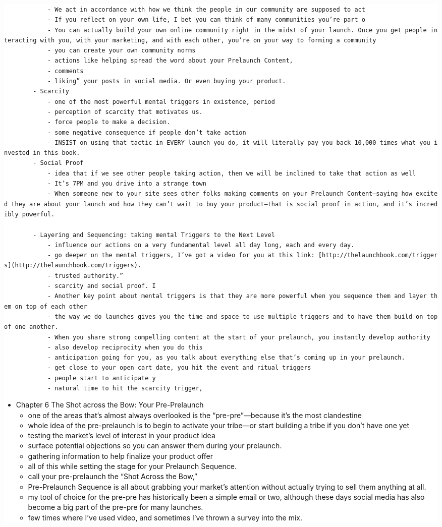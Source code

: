                 - We act in accordance with how we think the people in our community are supposed to act
                - If you reflect on your own life, I bet you can think of many communities you’re part o
                - You can actually build your own online community right in the midst of your launch. Once you get people interacting with you, with your marketing, and with each other, you’re on your way to forming a community
                - you can create your own community norms
                - actions like helping spread the word about your Prelaunch Content,
                - comments
                - liking” your posts in social media. Or even buying your product.
            - Scarcity
                - one of the most powerful mental triggers in existence, period
                - perception of scarcity that motivates us.
                - force people to make a decision.
                - some negative consequence if people don’t take action
                - INSIST on using that tactic in EVERY launch you do, it will literally pay you back 10,000 times what you invested in this book.
            - Social Proof
                - idea that if we see other people taking action, then we will be inclined to take that action as well
                - It’s 7PM and you drive into a strange town
                - When someone new to your site sees other folks making comments on your Prelaunch Content—saying how excited they are about your launch and how they can’t wait to buy your product—that is social proof in action, and it’s incredibly powerful.
            
            - Layering and Sequencing: taking mental Triggers to the Next Level
                - influence our actions on a very fundamental level all day long, each and every day.
                - go deeper on the mental triggers, I’ve got a video for you at this link: [http://thelaunchbook.com/triggers](http://thelaunchbook.com/triggers).
                - trusted authority.”
                - scarcity and social proof. I
                - Another key point about mental triggers is that they are more powerful when you sequence them and layer them on top of each other
                - the way we do launches gives you the time and space to use multiple triggers and to have them build on top of one another.
                - When you share strong compelling content at the start of your prelaunch, you instantly develop authority
                - also develop reciprocity when you do this
                - anticipation going for you, as you talk about everything else that’s coming up in your prelaunch.
                - get close to your open cart date, you hit the event and ritual triggers
                - people start to anticipate y
                - natural time to hit the scarcity trigger,
- Chapter 6     The Shot across the Bow: Your Pre-Prelaunch
    - one of the areas that’s almost always overlooked is the “pre-pre”—because it’s the most clandestine
    - whole idea of the pre-prelaunch is to begin to activate your tribe—or start building a tribe if you don’t have one yet
    - testing the market’s level of interest in your product idea
    - surface potential objections so you can answer them during your prelaunch.
    - gathering information to help finalize your product offer
    - all of this while setting the stage for your Prelaunch Sequence.
    - call your pre-prelaunch the “Shot Across the Bow,”
    - Pre-Prelaunch Sequence is all about grabbing your market’s attention without actually trying to sell them anything at all.
    - my tool of choice for the pre-pre has historically been a simple email or two, although these days social media has also become a big part of the pre-pre for many launches.
    - few times where I’ve used video, and sometimes I’ve thrown a survey into the mix.
    